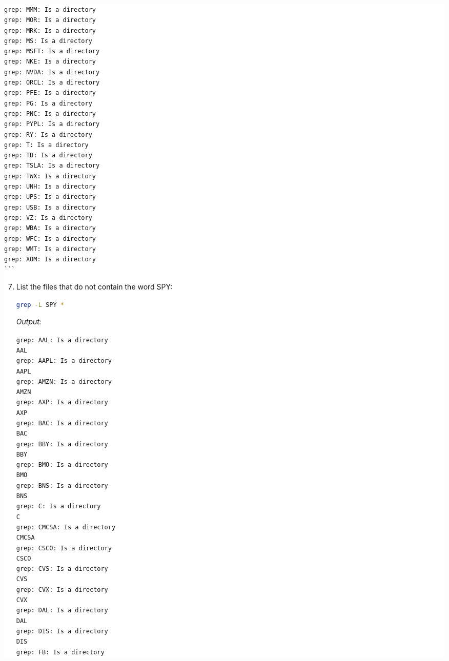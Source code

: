    grep: MMM: Is a directory
    grep: MOR: Is a directory
    grep: MRK: Is a directory
    grep: MS: Is a directory
    grep: MSFT: Is a directory
    grep: NKE: Is a directory
    grep: NVDA: Is a directory
    grep: ORCL: Is a directory
    grep: PFE: Is a directory
    grep: PG: Is a directory
    grep: PNC: Is a directory
    grep: PYPL: Is a directory
    grep: RY: Is a directory
    grep: T: Is a directory
    grep: TD: Is a directory
    grep: TSLA: Is a directory
    grep: TWX: Is a directory
    grep: UNH: Is a directory
    grep: UPS: Is a directory
    grep: USB: Is a directory
    grep: VZ: Is a directory
    grep: WBA: Is a directory
    grep: WFC: Is a directory
    grep: WMT: Is a directory
    grep: XOM: Is a directory
    ```

7. List the files that do not contain the word SPY:
    ```bash
    grep -L SPY *
    ```
    _Output:_
    ```
    grep: AAL: Is a directory
    AAL
    grep: AAPL: Is a directory
    AAPL
    grep: AMZN: Is a directory
    AMZN
    grep: AXP: Is a directory
    AXP
    grep: BAC: Is a directory
    BAC
    grep: BBY: Is a directory
    BBY
    grep: BMO: Is a directory
    BMO
    grep: BNS: Is a directory
    BNS
    grep: C: Is a directory
    C
    grep: CMCSA: Is a directory
    CMCSA
    grep: CSCO: Is a directory
    CSCO
    grep: CVS: Is a directory
    CVS
    grep: CVX: Is a directory
    CVX
    grep: DAL: Is a directory
    DAL
    grep: DIS: Is a directory
    DIS
    grep: FB: Is a directory